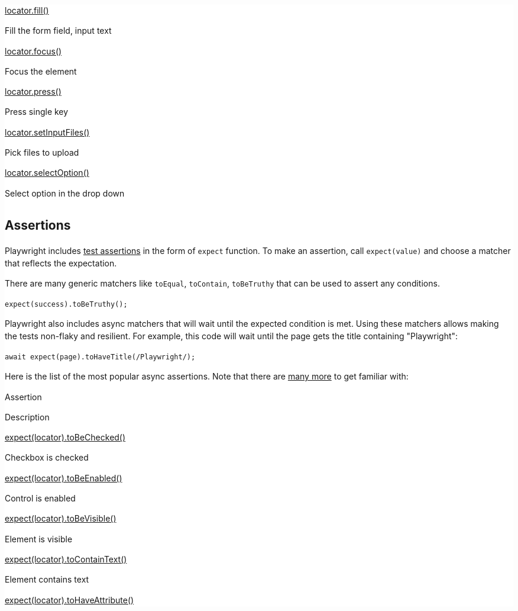 [locator.fill()](/docs/api/class-locator#locator-fill)

Fill the form field, input text

[locator.focus()](/docs/api/class-locator#locator-focus)

Focus the element

[locator.press()](/docs/api/class-locator#locator-press)

Press single key

[locator.setInputFiles()](/docs/api/class-locator#locator-set-input-files)

Pick files to upload

[locator.selectOption()](/docs/api/class-locator#locator-select-option)

Select option in the drop down

Assertions[​](#assertions "Direct link to Assertions")
------------------------------------------------------

Playwright includes [test assertions](/docs/test-assertions) in the form of `expect` function. To make an assertion, call `expect(value)` and choose a matcher that reflects the expectation.

There are many generic matchers like `toEqual`, `toContain`, `toBeTruthy` that can be used to assert any conditions.

    expect(success).toBeTruthy();

Playwright also includes async matchers that will wait until the expected condition is met. Using these matchers allows making the tests non-flaky and resilient. For example, this code will wait until the page gets the title containing "Playwright":

    await expect(page).toHaveTitle(/Playwright/);

Here is the list of the most popular async assertions. Note that there are [many more](/docs/test-assertions) to get familiar with:

Assertion

Description

[expect(locator).toBeChecked()](/docs/api/class-locatorassertions#locator-assertions-to-be-checked)

Checkbox is checked

[expect(locator).toBeEnabled()](/docs/api/class-locatorassertions#locator-assertions-to-be-enabled)

Control is enabled

[expect(locator).toBeVisible()](/docs/api/class-locatorassertions#locator-assertions-to-be-visible)

Element is visible

[expect(locator).toContainText()](/docs/api/class-locatorassertions#locator-assertions-to-contain-text)

Element contains text

[expect(locator).toHaveAttribute()](/docs/api/class-locatorassertions#locator-assertions-to-have-attribute)
